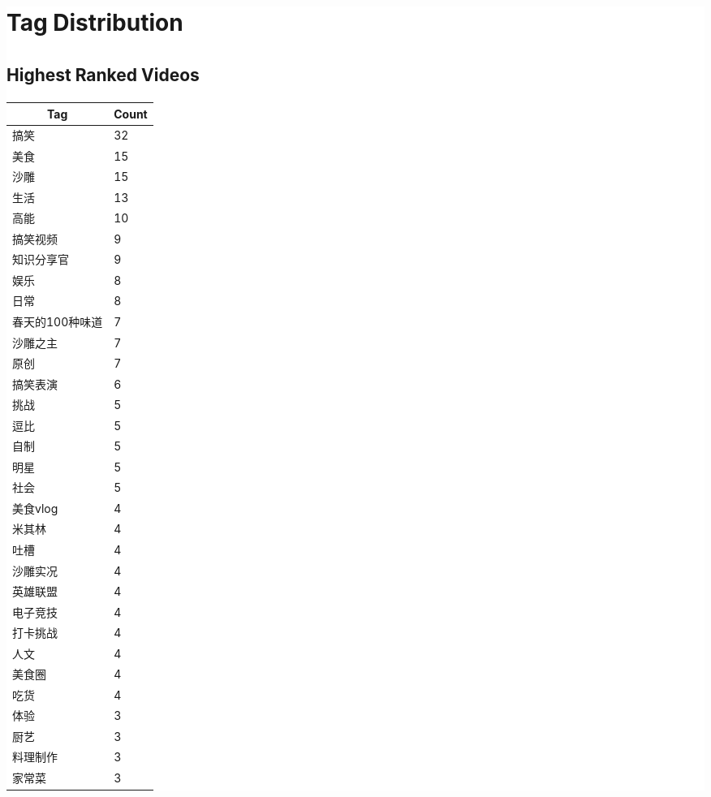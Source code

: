 
# Tag Distribution
## Highest Ranked Videos


| Tag | Count |
| --- | --- |
| 搞笑 | 32 |
| 美食 | 15 |
| 沙雕 | 15 |
| 生活 | 13 |
| 高能 | 10 |
| 搞笑视频 | 9 |
| 知识分享官 | 9 |
| 娱乐 | 8 |
| 日常 | 8 |
| 春天的100种味道 | 7 |
| 沙雕之主 | 7 |
| 原创 | 7 |
| 搞笑表演 | 6 |
| 挑战 | 5 |
| 逗比 | 5 |
| 自制 | 5 |
| 明星 | 5 |
| 社会 | 5 |
| 美食vlog | 4 |
| 米其林 | 4 |
| 吐槽 | 4 |
| 沙雕实况 | 4 |
| 英雄联盟 | 4 |
| 电子竞技 | 4 |
| 打卡挑战 | 4 |
| 人文 | 4 |
| 美食圈 | 4 |
| 吃货 | 4 |
| 体验 | 3 |
| 厨艺 | 3 |
| 料理制作 | 3 |
| 家常菜 | 3 |